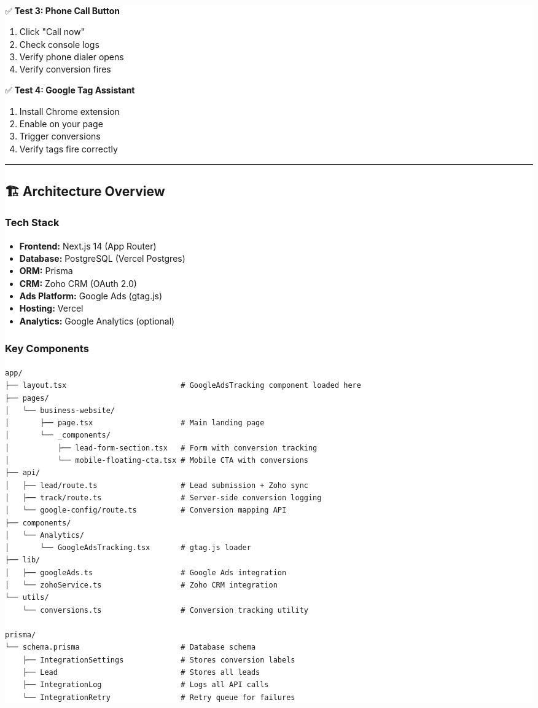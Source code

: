 ✅ **Test 3: Phone Call Button**
1. Click "Call now"
2. Check console logs
3. Verify phone dialer opens
4. Verify conversion fires

✅ **Test 4: Google Tag Assistant**
1. Install Chrome extension
2. Enable on your page
3. Trigger conversions
4. Verify tags fire correctly

---

## 🏗️ Architecture Overview

### Tech Stack

- **Frontend:** Next.js 14 (App Router)
- **Database:** PostgreSQL (Vercel Postgres)
- **ORM:** Prisma
- **CRM:** Zoho CRM (OAuth 2.0)
- **Ads Platform:** Google Ads (gtag.js)
- **Hosting:** Vercel
- **Analytics:** Google Analytics (optional)

### Key Components

```
app/
├── layout.tsx                          # GoogleAdsTracking component loaded here
├── pages/
│   └── business-website/
│       ├── page.tsx                    # Main landing page
│       └── _components/
│           ├── lead-form-section.tsx   # Form with conversion tracking
│           └── mobile-floating-cta.tsx # Mobile CTA with conversions
├── api/
│   ├── lead/route.ts                   # Lead submission + Zoho sync
│   ├── track/route.ts                  # Server-side conversion logging
│   └── google-config/route.ts          # Conversion mapping API
├── components/
│   └── Analytics/
│       └── GoogleAdsTracking.tsx       # gtag.js loader
├── lib/
│   ├── googleAds.ts                    # Google Ads integration
│   └── zohoService.ts                  # Zoho CRM integration
└── utils/
    └── conversions.ts                  # Conversion tracking utility

prisma/
└── schema.prisma                       # Database schema
    ├── IntegrationSettings             # Stores conversion labels
    ├── Lead                            # Stores all leads
    ├── IntegrationLog                  # Logs all API calls
    └── IntegrationRetry                # Retry queue for failures
```

